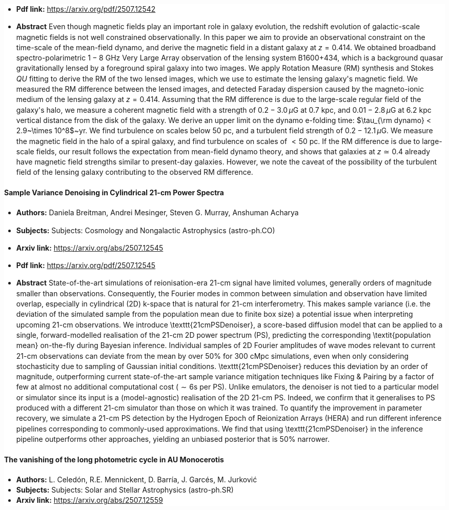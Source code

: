  - **Pdf link:** https://arxiv.org/pdf/2507.12542

 - **Abstract**
 Even though magnetic fields play an important role in galaxy evolution, the redshift evolution of galactic-scale magnetic fields is not well constrained observationally. In this paper we aim to provide an observational constraint on the time-scale of the mean-field dynamo, and derive the magnetic field in a distant galaxy at $z=0.414$. We obtained broadband spectro-polarimetric $1-8$ GHz Very Large Array observation of the lensing system B1600+434, which is a background quasar gravitationally lensed by a foreground spiral galaxy into two images. We apply Rotation Measure (RM) synthesis and Stokes $QU$ fitting to derive the RM of the two lensed images, which we use to estimate the lensing galaxy's magnetic field. We measured the RM difference between the lensed images, and detected Faraday dispersion caused by the magneto-ionic medium of the lensing galaxy at $z=0.414$. Assuming that the RM difference is due to the large-scale regular field of the galaxy's halo, we measure a coherent magnetic field with a strength of $0.2 - 3.0\,\mu$G at 0.7 kpc, and $0.01 - 2.8 \,\mu$G at 6.2 kpc vertical distance from the disk of the galaxy. We derive an upper limit on the dynamo e-folding time: $\tau_{\rm dynamo} < 2.9~\times 10^8$~yr. We find turbulence on scales below 50 pc, and a turbulent field strength of $0.2 - 12.1 \, \mu$G. We measure the magnetic field in the halo of a spiral galaxy, and find turbulence on scales of $<50$ pc. If the RM difference is due to large-scale fields, our result follows the expectation from mean-field dynamo theory, and shows that galaxies at $z \simeq 0.4$ already have magnetic field strengths similar to present-day galaxies. However, we note the caveat of the possibility of the turbulent field of the lensing galaxy contributing to the observed RM difference.
#### Sample Variance Denoising in Cylindrical 21-cm Power Spectra
 - **Authors:** Daniela Breitman, Andrei Mesinger, Steven G. Murray, Anshuman Acharya
 - **Subjects:** Subjects:
Cosmology and Nongalactic Astrophysics (astro-ph.CO)
 - **Arxiv link:** https://arxiv.org/abs/2507.12545

 - **Pdf link:** https://arxiv.org/pdf/2507.12545

 - **Abstract**
 State-of-the-art simulations of reionisation-era 21-cm signal have limited volumes, generally orders of magnitude smaller than observations. Consequently, the Fourier modes in common between simulation and observation have limited overlap, especially in cylindrical (2D) k-space that is natural for 21-cm interferometry. This makes sample variance (i.e. the deviation of the simulated sample from the population mean due to finite box size) a potential issue when interpreting upcoming 21-cm observations. We introduce \texttt{21cmPSDenoiser}, a score-based diffusion model that can be applied to a single, forward-modelled realisation of the 21-cm 2D power spectrum (PS), predicting the corresponding \textit{population mean} on-the-fly during Bayesian inference. Individual samples of 2D Fourier amplitudes of wave modes relevant to current 21-cm observations can deviate from the mean by over 50\% for 300 cMpc simulations, even when only considering stochasticity due to sampling of Gaussian initial conditions. \texttt{21cmPSDenoiser} reduces this deviation by an order of magnitude, outperforming current state-of-the-art sample variance mitigation techniques like Fixing \& Pairing by a factor of few at almost no additional computational cost ($\sim6$s per PS). Unlike emulators, the denoiser is not tied to a particular model or simulator since its input is a (model-agnostic) realisation of the 2D 21-cm PS. Indeed, we confirm that it generalises to PS produced with a different 21-cm simulator than those on which it was trained. To quantify the improvement in parameter recovery, we simulate a 21-cm PS detection by the Hydrogen Epoch of Reionization Arrays (HERA) and run different inference pipelines corresponding to commonly-used approximations. We find that using \texttt{21cmPSDenoiser} in the inference pipeline outperforms other approaches, yielding an unbiased posterior that is 50\% narrower.
#### The vanishing of the long photometric cycle in AU Monocerotis
 - **Authors:** L. Celedón, R.E. Mennickent, D. Barría, J. Garcés, M. Jurković
 - **Subjects:** Subjects:
Solar and Stellar Astrophysics (astro-ph.SR)
 - **Arxiv link:** https://arxiv.org/abs/2507.12559
